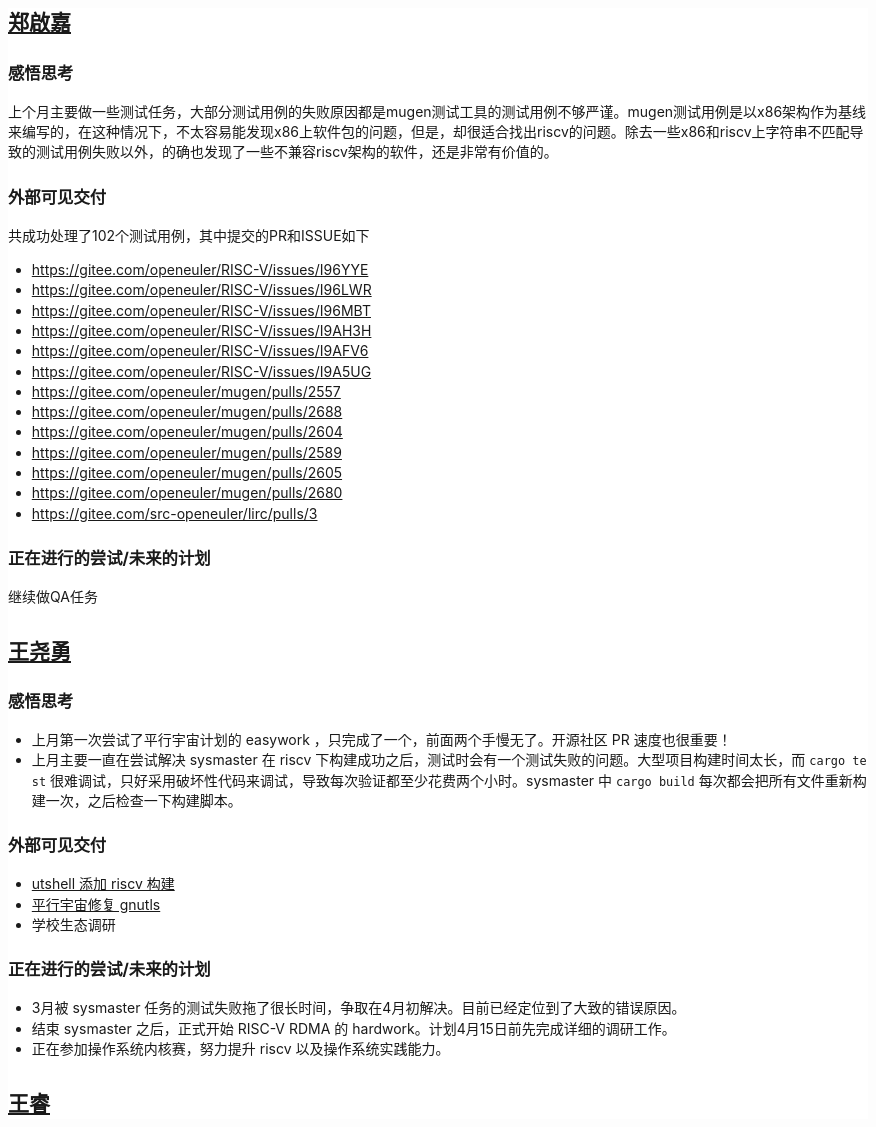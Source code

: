 ## [郑啟嘉](../../Intern/intern_message.md#郑啟嘉)

### 感悟思考

上个月主要做一些测试任务，大部分测试用例的失败原因都是mugen测试工具的测试用例不够严谨。mugen测试用例是以x86架构作为基线来编写的，在这种情况下，不太容易能发现x86上软件包的问题，但是，却很适合找出riscv的问题。除去一些x86和riscv上字符串不匹配导致的测试用例失败以外，的确也发现了一些不兼容riscv架构的软件，还是非常有价值的。

### 外部可见交付

共成功处理了102个测试用例，其中提交的PR和ISSUE如下

- <https://gitee.com/openeuler/RISC-V/issues/I96YYE>
- <https://gitee.com/openeuler/RISC-V/issues/I96LWR>
- <https://gitee.com/openeuler/RISC-V/issues/I96MBT>
- <https://gitee.com/openeuler/RISC-V/issues/I9AH3H>
- <https://gitee.com/openeuler/RISC-V/issues/I9AFV6>
- <https://gitee.com/openeuler/RISC-V/issues/I9A5UG>
- <https://gitee.com/openeuler/mugen/pulls/2557>
- <https://gitee.com/openeuler/mugen/pulls/2688>
- <https://gitee.com/openeuler/mugen/pulls/2604>
- <https://gitee.com/openeuler/mugen/pulls/2589>
- <https://gitee.com/openeuler/mugen/pulls/2605>
- <https://gitee.com/openeuler/mugen/pulls/2680>
- <https://gitee.com/src-openeuler/lirc/pulls/3>

### 正在进行的尝试/未来的计划

继续做QA任务

## [王尧勇](../../Intern/intern_message.md#王尧勇)

### 感悟思考

- 上月第一次尝试了平行宇宙计划的 easywork ，只完成了一个，前面两个手慢无了。开源社区 PR 速度也很重要！
- 上月主要一直在尝试解决 sysmaster 在 riscv 下构建成功之后，测试时会有一个测试失败的问题。大型项目构建时间太长，而 `cargo test` 很难调试，只好采用破坏性代码来调试，导致每次验证都至少花费两个小时。sysmaster 中 `cargo build` 每次都会把所有文件重新构建一次，之后检查一下构建脚本。

### 外部可见交付

- [utshell 添加 riscv 构建](https://gitee.com/src-openeuler/utshell/pulls/8)
- [平行宇宙修复 gnutls](https://gitee.com/src-openeuler/gnutls/pulls/126)
- 学校生态调研

### 正在进行的尝试/未来的计划

- 3月被 sysmaster 任务的测试失败拖了很长时间，争取在4月初解决。目前已经定位到了大致的错误原因。
- 结束 sysmaster 之后，正式开始 RISC-V RDMA 的 hardwork。计划4月15日前先完成详细的调研工作。
- 正在参加操作系统内核赛，努力提升 riscv 以及操作系统实践能力。

## [王睿](../../Intern/intern_message.md#王睿)
